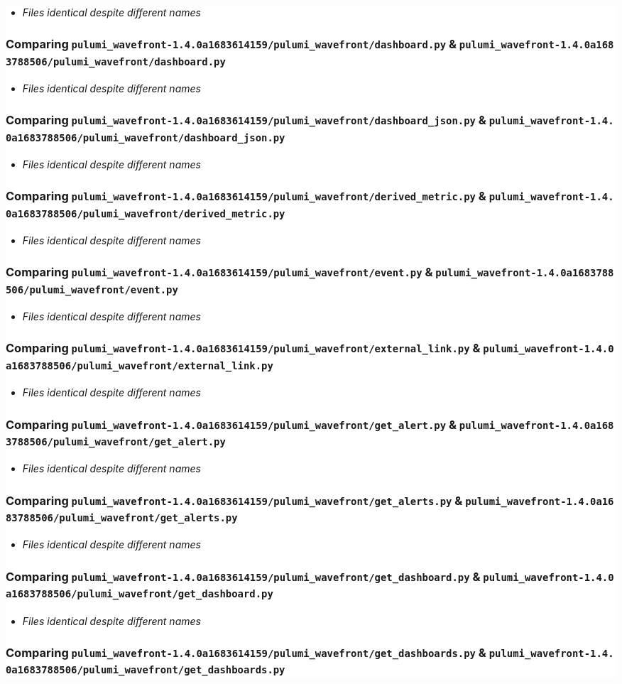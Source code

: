  * *Files identical despite different names*

### Comparing `pulumi_wavefront-1.4.0a1683614159/pulumi_wavefront/dashboard.py` & `pulumi_wavefront-1.4.0a1683788506/pulumi_wavefront/dashboard.py`

 * *Files identical despite different names*

### Comparing `pulumi_wavefront-1.4.0a1683614159/pulumi_wavefront/dashboard_json.py` & `pulumi_wavefront-1.4.0a1683788506/pulumi_wavefront/dashboard_json.py`

 * *Files identical despite different names*

### Comparing `pulumi_wavefront-1.4.0a1683614159/pulumi_wavefront/derived_metric.py` & `pulumi_wavefront-1.4.0a1683788506/pulumi_wavefront/derived_metric.py`

 * *Files identical despite different names*

### Comparing `pulumi_wavefront-1.4.0a1683614159/pulumi_wavefront/event.py` & `pulumi_wavefront-1.4.0a1683788506/pulumi_wavefront/event.py`

 * *Files identical despite different names*

### Comparing `pulumi_wavefront-1.4.0a1683614159/pulumi_wavefront/external_link.py` & `pulumi_wavefront-1.4.0a1683788506/pulumi_wavefront/external_link.py`

 * *Files identical despite different names*

### Comparing `pulumi_wavefront-1.4.0a1683614159/pulumi_wavefront/get_alert.py` & `pulumi_wavefront-1.4.0a1683788506/pulumi_wavefront/get_alert.py`

 * *Files identical despite different names*

### Comparing `pulumi_wavefront-1.4.0a1683614159/pulumi_wavefront/get_alerts.py` & `pulumi_wavefront-1.4.0a1683788506/pulumi_wavefront/get_alerts.py`

 * *Files identical despite different names*

### Comparing `pulumi_wavefront-1.4.0a1683614159/pulumi_wavefront/get_dashboard.py` & `pulumi_wavefront-1.4.0a1683788506/pulumi_wavefront/get_dashboard.py`

 * *Files identical despite different names*

### Comparing `pulumi_wavefront-1.4.0a1683614159/pulumi_wavefront/get_dashboards.py` & `pulumi_wavefront-1.4.0a1683788506/pulumi_wavefront/get_dashboards.py`
